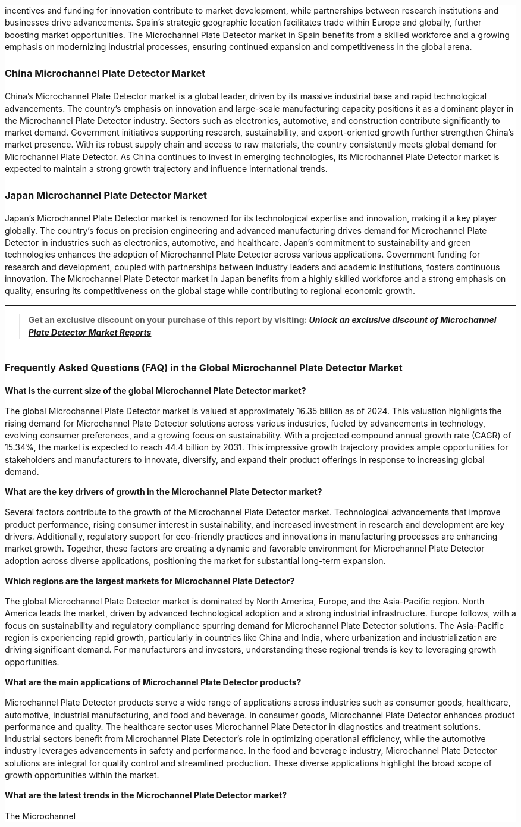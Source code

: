 incentives and funding for innovation contribute to market development, while partnerships between research institutions and businesses drive advancements. Spain&rsquo;s strategic geographic location facilitates trade within Europe and globally, further boosting market opportunities. The Microchannel Plate Detector market in Spain benefits from a skilled workforce and a growing emphasis on modernizing industrial processes, ensuring continued expansion and competitiveness in the global arena.</p><h3>China Microchannel Plate Detector Market</h3><p>China&rsquo;s Microchannel Plate Detector market is a global leader, driven by its massive industrial base and rapid technological advancements. The country&rsquo;s emphasis on innovation and large-scale manufacturing capacity positions it as a dominant player in the Microchannel Plate Detector industry. Sectors such as electronics, automotive, and construction contribute significantly to market demand. Government initiatives supporting research, sustainability, and export-oriented growth further strengthen China&rsquo;s market presence. With its robust supply chain and access to raw materials, the country consistently meets global demand for Microchannel Plate Detector. As China continues to invest in emerging technologies, its Microchannel Plate Detector market is expected to maintain a strong growth trajectory and influence international trends.</p><h3>Japan Microchannel Plate Detector Market</h3><p>Japan&rsquo;s Microchannel Plate Detector market is renowned for its technological expertise and innovation, making it a key player globally. The country&rsquo;s focus on precision engineering and advanced manufacturing drives demand for Microchannel Plate Detector in industries such as electronics, automotive, and healthcare. Japan&rsquo;s commitment to sustainability and green technologies enhances the adoption of Microchannel Plate Detector across various applications. Government funding for research and development, coupled with partnerships between industry leaders and academic institutions, fosters continuous innovation. The Microchannel Plate Detector market in Japan benefits from a highly skilled workforce and a strong emphasis on quality, ensuring its competitiveness on the global stage while contributing to regional economic growth.</p><hr /><blockquote><p><strong>Get an exclusive discount on your purchase of this report by visiting: <em><a href="://marketresearchpulse.com/ask-for-discount/68549?utm_source=Github&amp;utm_medium=028">Unlock an exclusive discount of Microchannel Plate Detector Market Reports</a></em>&nbsp;</strong></p></blockquote><hr /><h3>Frequently Asked Questions (FAQ) in the Global Microchannel Plate Detector Market</h3><p><strong>What is the current size of the global Microchannel Plate Detector market?</strong></p><p>The global Microchannel Plate Detector market is valued at approximately 16.35 billion as of 2024. This valuation highlights the rising demand for Microchannel Plate Detector solutions across various industries, fueled by advancements in technology, evolving consumer preferences, and a growing focus on sustainability. With a projected compound annual growth rate (CAGR) of 15.34%, the market is expected to reach 44.4 billion by 2031. This impressive growth trajectory provides ample opportunities for stakeholders and manufacturers to innovate, diversify, and expand their product offerings in response to increasing global demand.</p><p><strong>What are the key drivers of growth in the Microchannel Plate Detector market?</strong></p><p>Several factors contribute to the growth of the Microchannel Plate Detector market. Technological advancements that improve product performance, rising consumer interest in sustainability, and increased investment in research and development are key drivers. Additionally, regulatory support for eco-friendly practices and innovations in manufacturing processes are enhancing market growth. Together, these factors are creating a dynamic and favorable environment for Microchannel Plate Detector adoption across diverse applications, positioning the market for substantial long-term expansion.</p><p><strong>Which regions are the largest markets for Microchannel Plate Detector?</strong></p><p>The global Microchannel Plate Detector market is dominated by North America, Europe, and the Asia-Pacific region. North America leads the market, driven by advanced technological adoption and a strong industrial infrastructure. Europe follows, with a focus on sustainability and regulatory compliance spurring demand for Microchannel Plate Detector solutions. The Asia-Pacific region is experiencing rapid growth, particularly in countries like China and India, where urbanization and industrialization are driving significant demand. For manufacturers and investors, understanding these regional trends is key to leveraging growth opportunities.</p><p><strong>What are the main applications of Microchannel Plate Detector products?</strong></p><p>Microchannel Plate Detector products serve a wide range of applications across industries such as consumer goods, healthcare, automotive, industrial manufacturing, and food and beverage. In consumer goods, Microchannel Plate Detector enhances product performance and quality. The healthcare sector uses Microchannel Plate Detector in diagnostics and treatment solutions. Industrial sectors benefit from Microchannel Plate Detector&rsquo;s role in optimizing operational efficiency, while the automotive industry leverages advancements in safety and performance. In the food and beverage industry, Microchannel Plate Detector solutions are integral for quality control and streamlined production. These diverse applications highlight the broad scope of growth opportunities within the market.</p><p><strong>What are the latest trends in the Microchannel Plate Detector market?</strong></p><p>The Microchannel